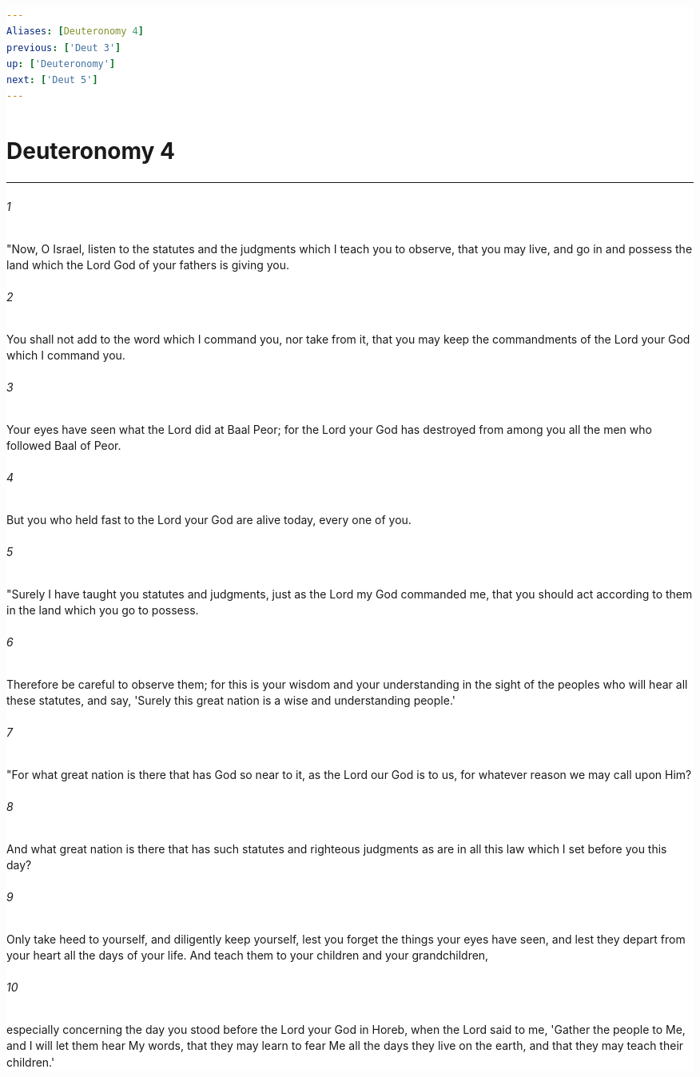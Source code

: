 ```yaml
---
Aliases: [Deuteronomy 4]
previous: ['Deut 3']
up: ['Deuteronomy']
next: ['Deut 5']
---
```

# Deuteronomy 4

***


###### 1 
"Now, O Israel, listen to the statutes and the judgments which I teach you to observe, that you may live, and go in and possess the land which the Lord God of your fathers is giving you. 

###### 2 
You shall not add to the word which I command you, nor take from it, that you may keep the commandments of the Lord your God which I command you. 

###### 3 
Your eyes have seen what the Lord did at Baal Peor; for the Lord your God has destroyed from among you all the men who followed Baal of Peor. 

###### 4 
But you who held fast to the Lord your God are alive today, every one of you. 

###### 5 
"Surely I have taught you statutes and judgments, just as the Lord my God commanded me, that you should act according to them in the land which you go to possess. 

###### 6 
Therefore be careful to observe them; for this is your wisdom and your understanding in the sight of the peoples who will hear all these statutes, and say, 'Surely this great nation is a wise and understanding people.' 

###### 7 
"For what great nation is there that has God so near to it, as the Lord our God is to us, for whatever reason we may call upon Him? 

###### 8 
And what great nation is there that has such statutes and righteous judgments as are in all this law which I set before you this day? 

###### 9 
Only take heed to yourself, and diligently keep yourself, lest you forget the things your eyes have seen, and lest they depart from your heart all the days of your life. And teach them to your children and your grandchildren, 

###### 10 
especially concerning the day you stood before the Lord your God in Horeb, when the Lord said to me, 'Gather the people to Me, and I will let them hear My words, that they may learn to fear Me all the days they live on the earth, and that they may teach their children.' 
